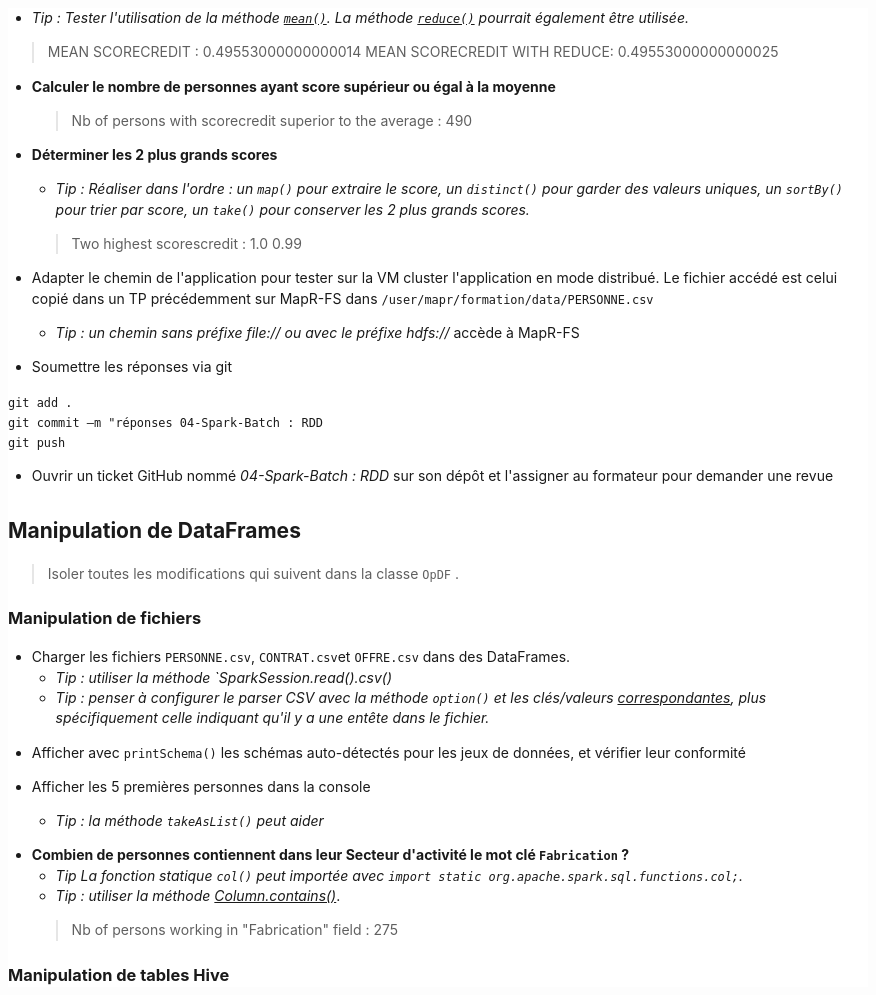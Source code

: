   -  *Tip : Tester l'utilisation de la méthode [`mean()`](https://spark.apache.org/docs/latest/api/java/org/apache/spark/rdd/DoubleRDDFunctions.html). La  méthode [`reduce()`](https://spark.apache.org/docs/latest/api/java/org/apache/spark/api/java/JavaRDDLike.html#reduce-org.apache.spark.api.java.function.Function2-) pourrait également être utilisée.*
  >MEAN SCORECREDIT : 0.49553000000000014
  >MEAN SCORECREDIT WITH REDUCE: 0.49553000000000025

- **Calculer le nombre de personnes ayant score supérieur ou égal à la moyenne**
	> Nb of persons with scorecredit superior to the average : 490

- **Déterminer les 2 plus grands scores**
     - *Tip : Réaliser dans l'ordre : un `map()` pour extraire le score, un `distinct()` pour garder des valeurs uniques, un `sortBy()` pour trier par score, un `take()` pour conserver les 2 plus grands scores.*
   >Two highest scorescredit :
   > 1.0
   > 0.99


- Adapter le chemin de l'application pour tester sur la VM cluster l'application en mode distribué. Le fichier accédé est celui copié dans un TP précédemment sur MapR-FS dans `/user/mapr/formation/data/PERSONNE.csv`
	- *Tip : un chemin sans préfixe file:// ou avec le préfixe hdfs://* accède à MapR-FS

- Soumettre  les  réponses via git
```
git add .
git commit –m "réponses 04-Spark-Batch : RDD
git push
```

- Ouvrir un ticket GitHub nommé  *04-Spark-Batch : RDD* sur son dépôt et l'assigner au formateur pour demander une revue

## Manipulation de DataFrames	

> Isoler toutes les modifications qui suivent dans la classe `OpDF` .

###  Manipulation de fichiers

- Charger les fichiers `PERSONNE.csv`, `CONTRAT.csv`et `OFFRE.csv` dans des DataFrames.
	- *Tip : utiliser la méthode `SparkSession.read().csv()*
	- *Tip : penser à configurer le parser CSV avec la méthode `option()` et les clés/valeurs [correspondantes](https://spark.apache.org/docs/latest/api/java/org/apache/spark/sql/DataFrameReader.html#csv-java.lang.String...-), plus spécifiquement celle indiquant qu'il y a une entête dans le fichier.*

* Afficher avec `printSchema()` les schémas auto-détectés pour les jeux de données, et vérifier leur conformité

* Afficher les 5 premières personnes dans la console
   - *Tip : la méthode `takeAsList()` peut aider*

- **Combien de personnes contiennent dans leur Secteur d'activité le mot clé `Fabrication` ?**
	- *Tip La fonction statique `col()` peut importée avec `import static org.apache.spark.sql.functions.col;`.*
	- *Tip : utiliser la méthode [Column.contains()](https://spark.apache.org/docs/latest/api/java/org/apache/spark/sql/Column.html#contains-java.lang.Object-)*.
  > Nb of persons  working in "Fabrication" field : 275
### Manipulation de tables Hive
